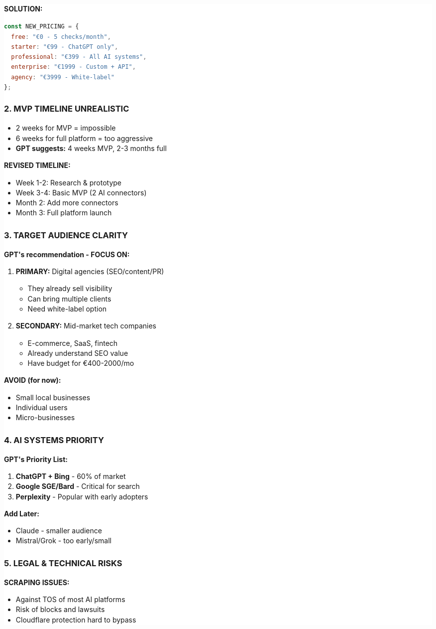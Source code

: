 **SOLUTION:**
```javascript
const NEW_PRICING = {
  free: "€0 - 5 checks/month",
  starter: "€99 - ChatGPT only",
  professional: "€399 - All AI systems",
  enterprise: "€1999 - Custom + API",
  agency: "€3999 - White-label"
};
```

### 2. MVP TIMELINE UNREALISTIC
- 2 weeks for MVP = impossible
- 6 weeks for full platform = too aggressive
- **GPT suggests:** 4 weeks MVP, 2-3 months full

**REVISED TIMELINE:**
- Week 1-2: Research & prototype
- Week 3-4: Basic MVP (2 AI connectors)
- Month 2: Add more connectors
- Month 3: Full platform launch

### 3. TARGET AUDIENCE CLARITY

**GPT's recommendation - FOCUS ON:**
1. **PRIMARY:** Digital agencies (SEO/content/PR)
   - They already sell visibility
   - Can bring multiple clients
   - Need white-label option

2. **SECONDARY:** Mid-market tech companies
   - E-commerce, SaaS, fintech
   - Already understand SEO value
   - Have budget for €400-2000/mo

**AVOID (for now):**
- Small local businesses
- Individual users
- Micro-businesses

### 4. AI SYSTEMS PRIORITY

**GPT's Priority List:**
1. **ChatGPT + Bing** - 60% of market
2. **Google SGE/Bard** - Critical for search
3. **Perplexity** - Popular with early adopters

**Add Later:**
- Claude - smaller audience
- Mistral/Grok - too early/small

### 5. LEGAL & TECHNICAL RISKS

**SCRAPING ISSUES:**
- Against TOS of most AI platforms
- Risk of blocks and lawsuits
- Cloudflare protection hard to bypass
